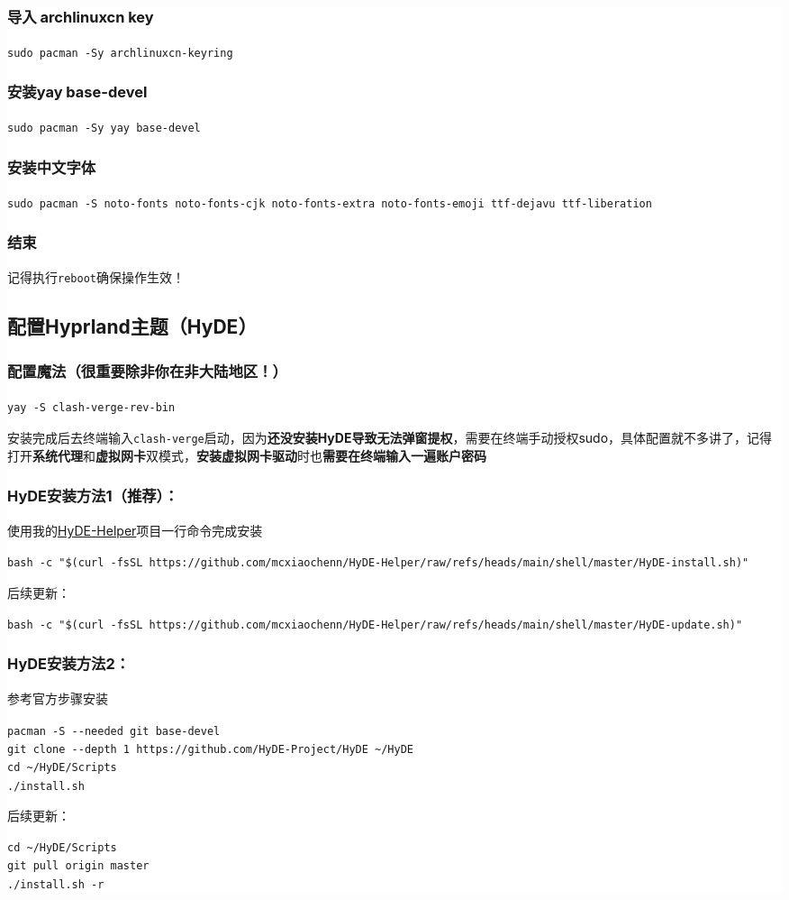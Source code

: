 ### 导入 archlinuxcn key
```shell
sudo pacman -Sy archlinuxcn-keyring
```

### 安装yay  base-devel
```shell
sudo pacman -Sy yay base-devel
```

### 安装中文字体
```shell
sudo pacman -S noto-fonts noto-fonts-cjk noto-fonts-extra noto-fonts-emoji ttf-dejavu ttf-liberation
```

### 结束

记得执行``reboot``确保操作生效！


## 配置Hyprland主题（HyDE）

### 配置魔法（很重要除非你在非大陆地区！）
```shell
yay -S clash-verge-rev-bin
```
安装完成后去终端输入``clash-verge``启动，因为**还没安装HyDE导致无法弹窗提权**，需要在终端手动授权sudo，具体配置就不多讲了，记得打开**系统代理**和**虚拟网卡**双模式，**安装虚拟网卡驱动**时也**需要在终端输入一遍账户密码**

### HyDE安装方法1（推荐）：

使用我的[HyDE-Helper](https://github.com/mcxiaochenn/HyDE-Helper)项目一行命令完成安装
```shell
bash -c "$(curl -fsSL https://github.com/mcxiaochenn/HyDE-Helper/raw/refs/heads/main/shell/master/HyDE-install.sh)"
```
后续更新：
```shell
bash -c "$(curl -fsSL https://github.com/mcxiaochenn/HyDE-Helper/raw/refs/heads/main/shell/master/HyDE-update.sh)"
```

### HyDE安装方法2：

参考官方步骤安装
```shell
pacman -S --needed git base-devel
git clone --depth 1 https://github.com/HyDE-Project/HyDE ~/HyDE
cd ~/HyDE/Scripts
./install.sh
```
后续更新：
```shell
cd ~/HyDE/Scripts
git pull origin master
./install.sh -r
```
